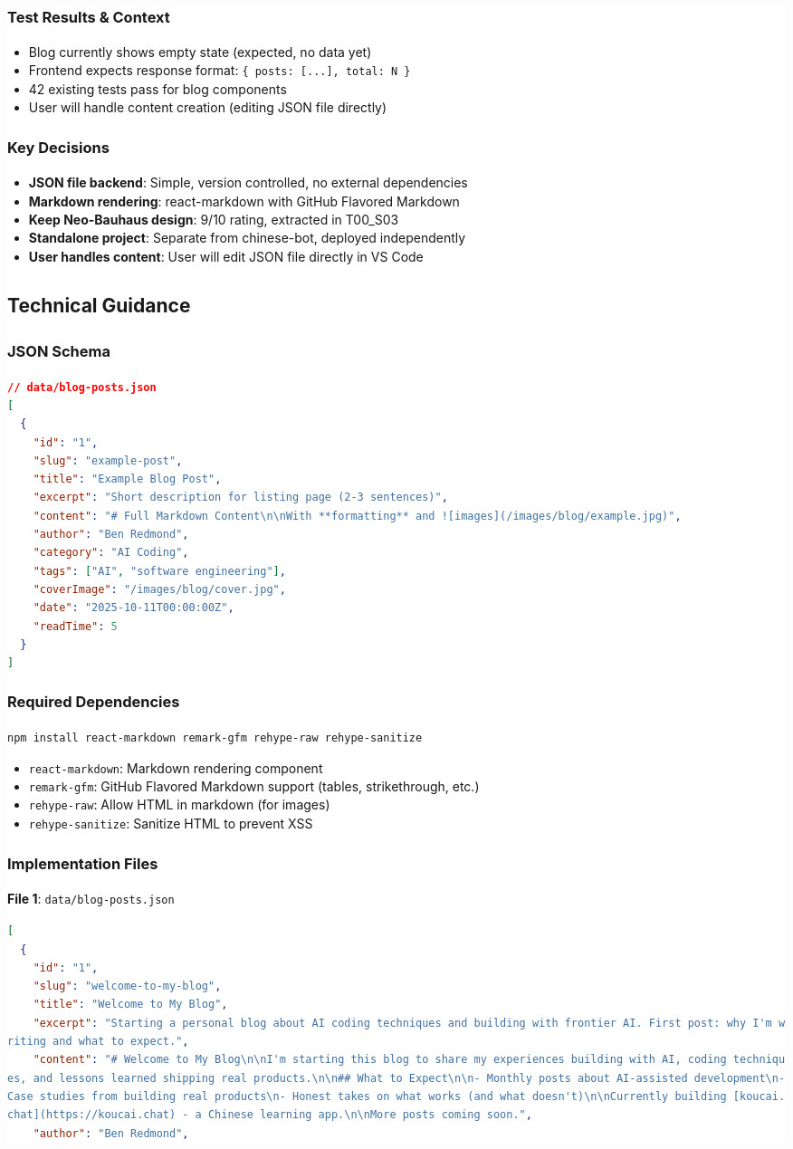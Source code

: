 ### Test Results & Context
- Blog currently shows empty state (expected, no data yet)
- Frontend expects response format: `{ posts: [...], total: N }`
- 42 existing tests pass for blog components
- User will handle content creation (editing JSON file directly)

### Key Decisions
- **JSON file backend**: Simple, version controlled, no external dependencies
- **Markdown rendering**: react-markdown with GitHub Flavored Markdown
- **Keep Neo-Bauhaus design**: 9/10 rating, extracted in T00_S03
- **Standalone project**: Separate from chinese-bot, deployed independently
- **User handles content**: User will edit JSON file directly in VS Code

## Technical Guidance

### JSON Schema
```json
// data/blog-posts.json
[
  {
    "id": "1",
    "slug": "example-post",
    "title": "Example Blog Post",
    "excerpt": "Short description for listing page (2-3 sentences)",
    "content": "# Full Markdown Content\n\nWith **formatting** and ![images](/images/blog/example.jpg)",
    "author": "Ben Redmond",
    "category": "AI Coding",
    "tags": ["AI", "software engineering"],
    "coverImage": "/images/blog/cover.jpg",
    "date": "2025-10-11T00:00:00Z",
    "readTime": 5
  }
]
```

### Required Dependencies
```bash
npm install react-markdown remark-gfm rehype-raw rehype-sanitize
```

- `react-markdown`: Markdown rendering component
- `remark-gfm`: GitHub Flavored Markdown support (tables, strikethrough, etc.)
- `rehype-raw`: Allow HTML in markdown (for images)
- `rehype-sanitize`: Sanitize HTML to prevent XSS

### Implementation Files

**File 1**: `data/blog-posts.json`
```json
[
  {
    "id": "1",
    "slug": "welcome-to-my-blog",
    "title": "Welcome to My Blog",
    "excerpt": "Starting a personal blog about AI coding techniques and building with frontier AI. First post: why I'm writing and what to expect.",
    "content": "# Welcome to My Blog\n\nI'm starting this blog to share my experiences building with AI, coding techniques, and lessons learned shipping real products.\n\n## What to Expect\n\n- Monthly posts about AI-assisted development\n- Case studies from building real products\n- Honest takes on what works (and what doesn't)\n\nCurrently building [koucai.chat](https://koucai.chat) - a Chinese learning app.\n\nMore posts coming soon.",
    "author": "Ben Redmond",
```